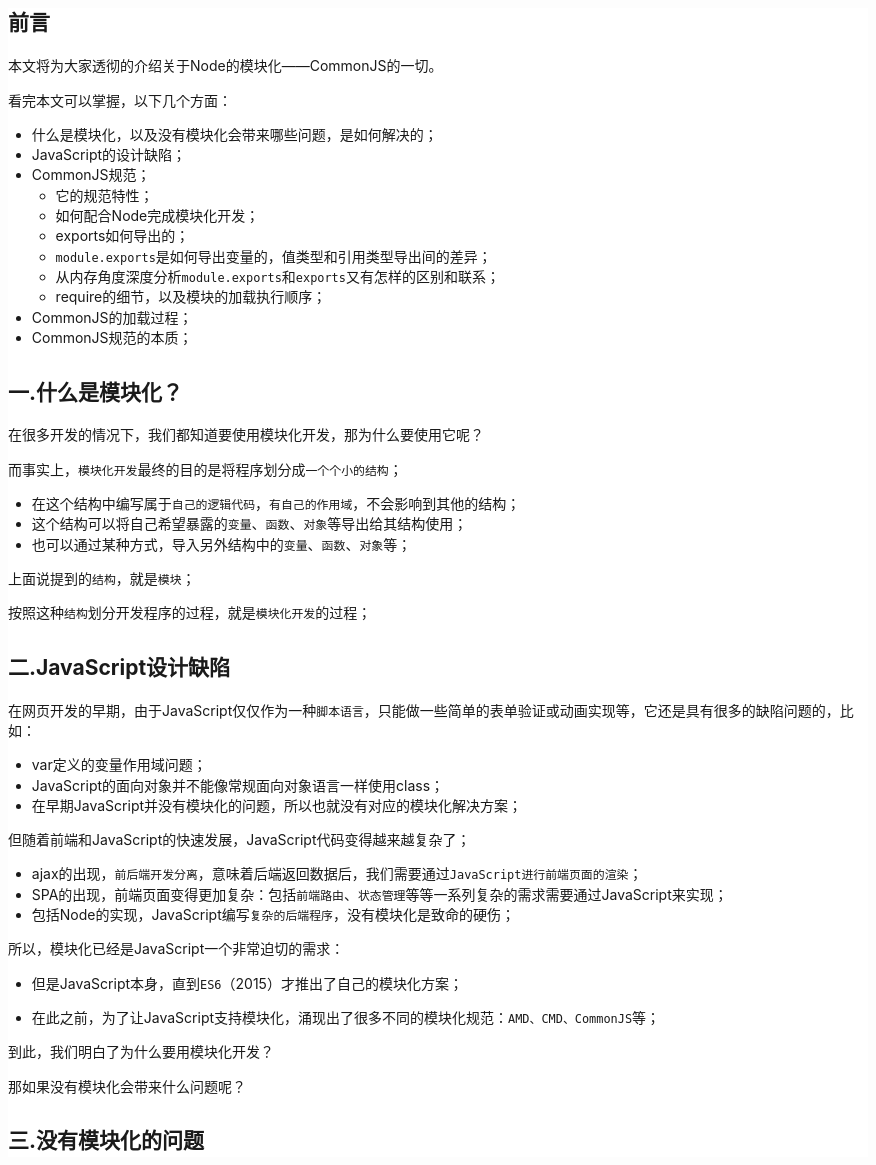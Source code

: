 ## 前言

本文将为大家透彻的介绍关于Node的模块化——CommonJS的一切。

看完本文可以掌握，以下几个方面：

- 什么是模块化，以及没有模块化会带来哪些问题，是如何解决的；
- JavaScript的设计缺陷；
- CommonJS规范；
  - 它的规范特性；
  - 如何配合Node完成模块化开发；
  - exports如何导出的；
  - `module.exports`是如何导出变量的，值类型和引用类型导出间的差异；
  - 从内存角度深度分析`module.exports`和`exports`又有怎样的区别和联系；
  - require的细节，以及模块的加载执行顺序；
- CommonJS的加载过程；
- CommonJS规范的本质；

## 一.什么是模块化？

在很多开发的情况下，我们都知道要使用模块化开发，那为什么要使用它呢？

而事实上，`模块化开发`最终的目的是将程序划分成`一个个小的结构`；

- 在这个结构中编写属于`自己的逻辑代码`，`有自己的作用域`，不会影响到其他的结构；
- 这个结构可以将自己希望暴露的`变量`、`函数`、`对象`等导出给其结构使用；
- 也可以通过某种方式，导入另外结构中的`变量`、`函数`、`对象`等；

上面说提到的`结构`，就是`模块`；

按照这种`结构`划分开发程序的过程，就是`模块化开发`的过程；

## 二.JavaScript设计缺陷

在网页开发的早期，由于JavaScript仅仅作为一种`脚本语言`，只能做一些简单的表单验证或动画实现等，它还是具有很多的缺陷问题的，比如：

- var定义的变量作用域问题；
- JavaScript的面向对象并不能像常规面向对象语言一样使用class；
- 在早期JavaScript并没有模块化的问题，所以也就没有对应的模块化解决方案；

但随着前端和JavaScript的快速发展，JavaScript代码变得越来越复杂了；

- ajax的出现，`前后端开发分离`，意味着后端返回数据后，我们需要通过`JavaScript进行前端页面的渲染`； 
- SPA的出现，前端页面变得更加复杂：包括`前端路由`、`状态管理`等等一系列复杂的需求需要通过JavaScript来实现；
- 包括Node的实现，JavaScript编写`复杂的后端程序`，没有模块化是致命的硬伤； 

所以，模块化已经是JavaScript一个非常迫切的需求： 

- 但是JavaScript本身，直到`ES6`（2015）才推出了自己的模块化方案； 

- 在此之前，为了让JavaScript支持模块化，涌现出了很多不同的模块化规范：`AMD、CMD、CommonJS`等；

到此，我们明白了为什么要用模块化开发？

那如果没有模块化会带来什么问题呢？

## 三.没有模块化的问题
